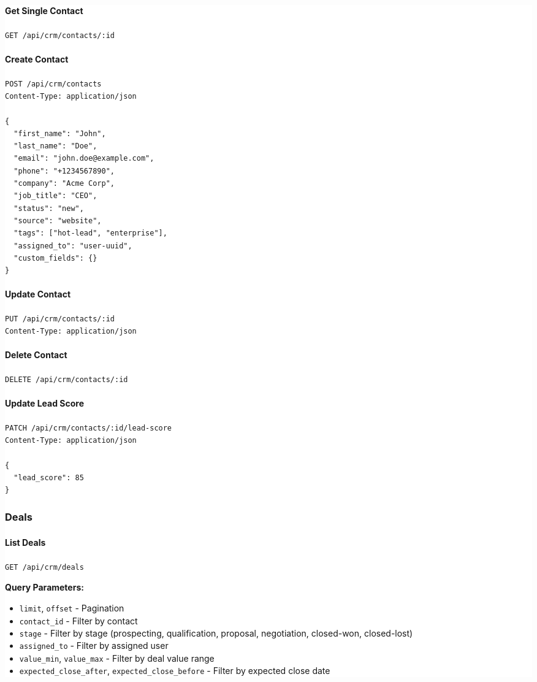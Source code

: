#### Get Single Contact
```http
GET /api/crm/contacts/:id
```

#### Create Contact
```http
POST /api/crm/contacts
Content-Type: application/json

{
  "first_name": "John",
  "last_name": "Doe",
  "email": "john.doe@example.com",
  "phone": "+1234567890",
  "company": "Acme Corp",
  "job_title": "CEO",
  "status": "new",
  "source": "website",
  "tags": ["hot-lead", "enterprise"],
  "assigned_to": "user-uuid",
  "custom_fields": {}
}
```

#### Update Contact
```http
PUT /api/crm/contacts/:id
Content-Type: application/json
```

#### Delete Contact
```http
DELETE /api/crm/contacts/:id
```

#### Update Lead Score
```http
PATCH /api/crm/contacts/:id/lead-score
Content-Type: application/json

{
  "lead_score": 85
}
```

### Deals

#### List Deals
```http
GET /api/crm/deals
```
**Query Parameters:**
- `limit`, `offset` - Pagination
- `contact_id` - Filter by contact
- `stage` - Filter by stage (prospecting, qualification, proposal, negotiation, closed-won, closed-lost)
- `assigned_to` - Filter by assigned user
- `value_min`, `value_max` - Filter by deal value range
- `expected_close_after`, `expected_close_before` - Filter by expected close date
